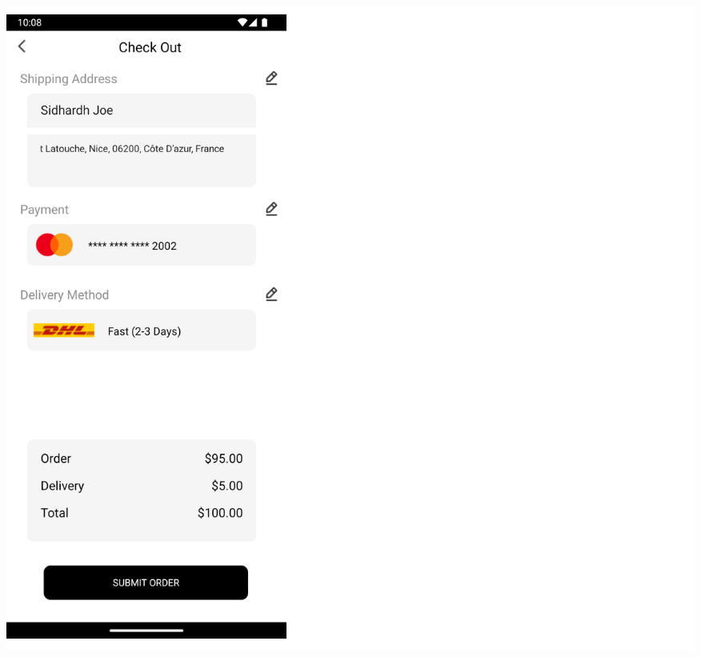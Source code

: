 <img src="https://github.com/SidhardhJoe/FurniStore/blob/master/ScreenShots/Screenshot_1718685499.png" width="350" height="800" />
